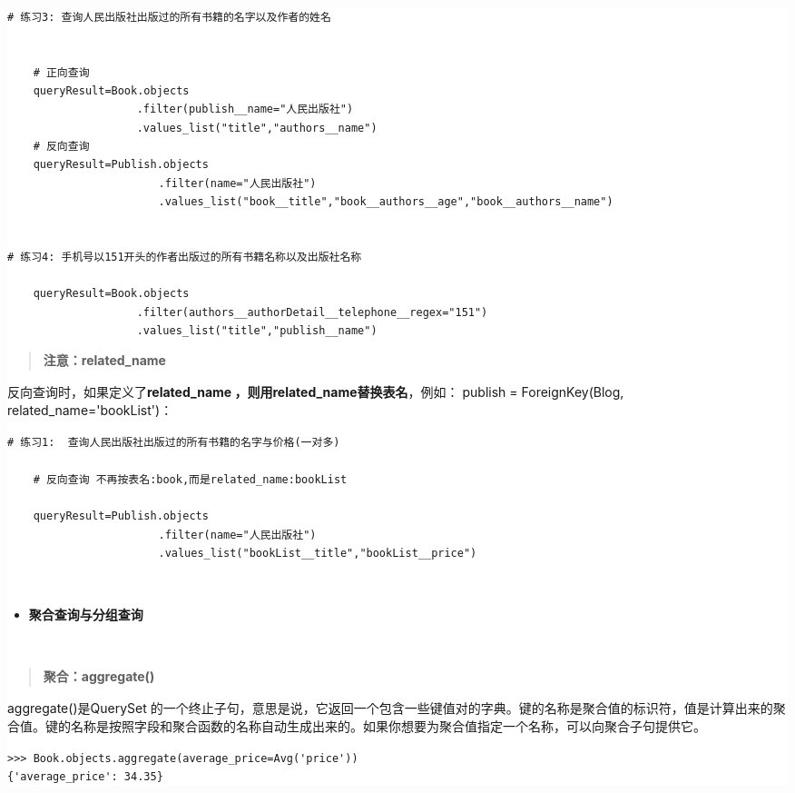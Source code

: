 	
	# 练习3: 查询人民出版社出版过的所有书籍的名字以及作者的姓名
	
	
	    # 正向查询
	    queryResult=Book.objects
	　　　　　　　　　　　　.filter(publish__name="人民出版社")
	　　　　　　　　　　　　.values_list("title","authors__name")
	    # 反向查询
	    queryResult=Publish.objects
	　　　　　　　　　　　　　　.filter(name="人民出版社")
	　　　　　　　　　　　　　　.values_list("book__title","book__authors__age","book__authors__name")
	
	
	# 练习4: 手机号以151开头的作者出版过的所有书籍名称以及出版社名称
	
	    queryResult=Book.objects
	　　　　　　　　　　　　.filter(authors__authorDetail__telephone__regex="151")
	　　　　　　　　　　　　.values_list("title","publish__name")



> **注意：related_name**

反向查询时，如果定义了**related_name ，则用related_name替换表名**，例如： publish = ForeignKey(Blog, related_name='bookList')：


	# 练习1:  查询人民出版社出版过的所有书籍的名字与价格(一对多)
	
	    # 反向查询 不再按表名:book,而是related_name:bookList
	
	    queryResult=Publish.objects
	　　　　　　　　　　　　　　.filter(name="人民出版社")
	　　　　　　　　　　　　　　.values_list("bookList__title","bookList__price")


<br>

- **聚合查询与分组查询**


<br>

> **聚合：aggregate()**

aggregate()是QuerySet 的一个终止子句，意思是说，它返回一个包含一些键值对的字典。键的名称是聚合值的标识符，值是计算出来的聚合值。键的名称是按照字段和聚合函数的名称自动生成出来的。如果你想要为聚合值指定一个名称，可以向聚合子句提供它。


	>>> Book.objects.aggregate(average_price=Avg('price'))
	{'average_price': 34.35}
